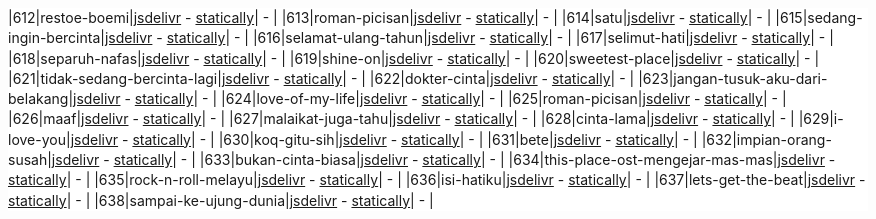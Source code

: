 |612|restoe-boemi|[jsdelivr](https://cdn.jsdelivr.net/gh/dbchord/c5-1-3/1-5000/501-1000/restoe-boemi.webp) - [statically](https://cdn.statically.io/gh/dbchord/c5-1-3/i/1-5000/501-1000/restoe-boemi.webp)| - |
|613|roman-picisan|[jsdelivr](https://cdn.jsdelivr.net/gh/dbchord/c5-1-3/1-5000/501-1000/roman-picisan.webp) - [statically](https://cdn.statically.io/gh/dbchord/c5-1-3/i/1-5000/501-1000/roman-picisan.webp)| - |
|614|satu|[jsdelivr](https://cdn.jsdelivr.net/gh/dbchord/c5-1-3/1-5000/501-1000/satu.webp) - [statically](https://cdn.statically.io/gh/dbchord/c5-1-3/i/1-5000/501-1000/satu.webp)| - |
|615|sedang-ingin-bercinta|[jsdelivr](https://cdn.jsdelivr.net/gh/dbchord/c5-1-3/1-5000/501-1000/sedang-ingin-bercinta.webp) - [statically](https://cdn.statically.io/gh/dbchord/c5-1-3/i/1-5000/501-1000/sedang-ingin-bercinta.webp)| - |
|616|selamat-ulang-tahun|[jsdelivr](https://cdn.jsdelivr.net/gh/dbchord/c5-1-3/1-5000/501-1000/selamat-ulang-tahun.webp) - [statically](https://cdn.statically.io/gh/dbchord/c5-1-3/i/1-5000/501-1000/selamat-ulang-tahun.webp)| - |
|617|selimut-hati|[jsdelivr](https://cdn.jsdelivr.net/gh/dbchord/c5-1-3/1-5000/501-1000/selimut-hati.webp) - [statically](https://cdn.statically.io/gh/dbchord/c5-1-3/i/1-5000/501-1000/selimut-hati.webp)| - |
|618|separuh-nafas|[jsdelivr](https://cdn.jsdelivr.net/gh/dbchord/c5-1-3/1-5000/501-1000/separuh-nafas.webp) - [statically](https://cdn.statically.io/gh/dbchord/c5-1-3/i/1-5000/501-1000/separuh-nafas.webp)| - |
|619|shine-on|[jsdelivr](https://cdn.jsdelivr.net/gh/dbchord/c5-1-3/1-5000/501-1000/shine-on.webp) - [statically](https://cdn.statically.io/gh/dbchord/c5-1-3/i/1-5000/501-1000/shine-on.webp)| - |
|620|sweetest-place|[jsdelivr](https://cdn.jsdelivr.net/gh/dbchord/c5-1-3/1-5000/501-1000/sweetest-place.webp) - [statically](https://cdn.statically.io/gh/dbchord/c5-1-3/i/1-5000/501-1000/sweetest-place.webp)| - |
|621|tidak-sedang-bercinta-lagi|[jsdelivr](https://cdn.jsdelivr.net/gh/dbchord/c5-1-3/1-5000/501-1000/tidak-sedang-bercinta-lagi.webp) - [statically](https://cdn.statically.io/gh/dbchord/c5-1-3/i/1-5000/501-1000/tidak-sedang-bercinta-lagi.webp)| - |
|622|dokter-cinta|[jsdelivr](https://cdn.jsdelivr.net/gh/dbchord/c5-1-3/1-5000/501-1000/dokter-cinta.webp) - [statically](https://cdn.statically.io/gh/dbchord/c5-1-3/i/1-5000/501-1000/dokter-cinta.webp)| - |
|623|jangan-tusuk-aku-dari-belakang|[jsdelivr](https://cdn.jsdelivr.net/gh/dbchord/c5-1-3/1-5000/501-1000/jangan-tusuk-aku-dari-belakang.webp) - [statically](https://cdn.statically.io/gh/dbchord/c5-1-3/i/1-5000/501-1000/jangan-tusuk-aku-dari-belakang.webp)| - |
|624|love-of-my-life|[jsdelivr](https://cdn.jsdelivr.net/gh/dbchord/c5-1-3/1-5000/501-1000/love-of-my-life.webp) - [statically](https://cdn.statically.io/gh/dbchord/c5-1-3/i/1-5000/501-1000/love-of-my-life.webp)| - |
|625|roman-picisan|[jsdelivr](https://cdn.jsdelivr.net/gh/dbchord/c5-1-3/1-5000/501-1000/roman-picisan.webp) - [statically](https://cdn.statically.io/gh/dbchord/c5-1-3/i/1-5000/501-1000/roman-picisan.webp)| - |
|626|maaf|[jsdelivr](https://cdn.jsdelivr.net/gh/dbchord/c5-1-3/1-5000/501-1000/maaf.webp) - [statically](https://cdn.statically.io/gh/dbchord/c5-1-3/i/1-5000/501-1000/maaf.webp)| - |
|627|malaikat-juga-tahu|[jsdelivr](https://cdn.jsdelivr.net/gh/dbchord/c5-1-3/1-5000/501-1000/malaikat-juga-tahu.webp) - [statically](https://cdn.statically.io/gh/dbchord/c5-1-3/i/1-5000/501-1000/malaikat-juga-tahu.webp)| - |
|628|cinta-lama|[jsdelivr](https://cdn.jsdelivr.net/gh/dbchord/c5-1-3/1-5000/501-1000/cinta-lama.webp) - [statically](https://cdn.statically.io/gh/dbchord/c5-1-3/i/1-5000/501-1000/cinta-lama.webp)| - |
|629|i-love-you|[jsdelivr](https://cdn.jsdelivr.net/gh/dbchord/c5-1-3/1-5000/501-1000/i-love-you.webp) - [statically](https://cdn.statically.io/gh/dbchord/c5-1-3/i/1-5000/501-1000/i-love-you.webp)| - |
|630|koq-gitu-sih|[jsdelivr](https://cdn.jsdelivr.net/gh/dbchord/c5-1-3/1-5000/501-1000/koq-gitu-sih.webp) - [statically](https://cdn.statically.io/gh/dbchord/c5-1-3/i/1-5000/501-1000/koq-gitu-sih.webp)| - |
|631|bete|[jsdelivr](https://cdn.jsdelivr.net/gh/dbchord/c5-1-3/1-5000/501-1000/bete.webp) - [statically](https://cdn.statically.io/gh/dbchord/c5-1-3/i/1-5000/501-1000/bete.webp)| - |
|632|impian-orang-susah|[jsdelivr](https://cdn.jsdelivr.net/gh/dbchord/c5-1-3/1-5000/501-1000/impian-orang-susah.webp) - [statically](https://cdn.statically.io/gh/dbchord/c5-1-3/i/1-5000/501-1000/impian-orang-susah.webp)| - |
|633|bukan-cinta-biasa|[jsdelivr](https://cdn.jsdelivr.net/gh/dbchord/c5-1-3/1-5000/501-1000/bukan-cinta-biasa.webp) - [statically](https://cdn.statically.io/gh/dbchord/c5-1-3/i/1-5000/501-1000/bukan-cinta-biasa.webp)| - |
|634|this-place-ost-mengejar-mas-mas|[jsdelivr](https://cdn.jsdelivr.net/gh/dbchord/c5-1-3/1-5000/501-1000/this-place-ost-mengejar-mas-mas.webp) - [statically](https://cdn.statically.io/gh/dbchord/c5-1-3/i/1-5000/501-1000/this-place-ost-mengejar-mas-mas.webp)| - |
|635|rock-n-roll-melayu|[jsdelivr](https://cdn.jsdelivr.net/gh/dbchord/c5-1-3/1-5000/501-1000/rock-n-roll-melayu.webp) - [statically](https://cdn.statically.io/gh/dbchord/c5-1-3/i/1-5000/501-1000/rock-n-roll-melayu.webp)| - |
|636|isi-hatiku|[jsdelivr](https://cdn.jsdelivr.net/gh/dbchord/c5-1-3/1-5000/501-1000/isi-hatiku.webp) - [statically](https://cdn.statically.io/gh/dbchord/c5-1-3/i/1-5000/501-1000/isi-hatiku.webp)| - |
|637|lets-get-the-beat|[jsdelivr](https://cdn.jsdelivr.net/gh/dbchord/c5-1-3/1-5000/501-1000/lets-get-the-beat.webp) - [statically](https://cdn.statically.io/gh/dbchord/c5-1-3/i/1-5000/501-1000/lets-get-the-beat.webp)| - |
|638|sampai-ke-ujung-dunia|[jsdelivr](https://cdn.jsdelivr.net/gh/dbchord/c5-1-3/1-5000/501-1000/sampai-ke-ujung-dunia.webp) - [statically](https://cdn.statically.io/gh/dbchord/c5-1-3/i/1-5000/501-1000/sampai-ke-ujung-dunia.webp)| - |